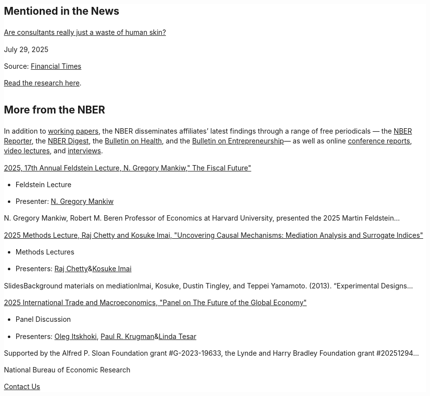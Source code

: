 Mentioned in the News
---------------------

[Are consultants really just a waste of human skin?](https://www.ft.com/content/bacf891f-0398-4f4d-bc54-6773743afa34)

July 29, 2025

 Source: [Financial Times](https://www.ft.com/content/bacf891f-0398-4f4d-bc54-6773743afa34)

[Read the research here](https://www.nber.org/papers/w34072). 

More from the NBER
------------------

In addition to [working papers](https://www.nber.org/papers "Working Papers"), the NBER disseminates affiliates’ latest findings through a range of free periodicals — the [NBER Reporter](https://www.nber.org/reporter), the [NBER Digest](https://www.nber.org/digest), the [Bulletin on Health](https://www.nber.org/bulletin-health), and the [Bulletin on Entrepreneurship](https://www.nber.org/bulletin-entrepreneurship)— as well as online [conference reports](https://www.nber.org/conferences "Conferences"), [video lectures](https://www.nber.org/research/lectures "Lectures"), and [interviews](https://www.nber.org/research-spotlights "Research Spotlights").

[2025, 17th Annual Feldstein Lecture, N. Gregory Mankiw," The Fiscal Future"](https://www.nber.org/research/videos/2025-17th-annual-feldstein-lecture-n-gregory-mankiw-fiscal-future)

*   Feldstein Lecture

*    Presenter: [N. Gregory Mankiw](https://www.nber.org/people/gregory_mankiw)

N. Gregory Mankiw, Robert M. Beren Professor of Economics at Harvard University, presented the 2025 Martin Feldstein...

[2025 Methods Lecture, Raj Chetty and Kosuke Imai, "Uncovering Causal Mechanisms: Mediation Analysis and Surrogate Indices"](https://www.nber.org/research/videos/2025-methods-lecture-raj-chetty-and-kosuke-imai-uncovering-causal-mechanisms-mediation-analysis-and)

*   Methods Lectures

*    Presenters: [Raj Chetty](https://www.nber.org/people/raj_chetty)&[Kosuke Imai](https://www.nber.org/people/kosuke_imai)

SlidesBackground materials on mediationImai, Kosuke, Dustin Tingley, and Teppei Yamamoto. (2013). “Experimental Designs...

[2025 International Trade and Macroeconomics, "Panel on The Future of the Global Economy"](https://www.nber.org/research/videos/2025-international-trade-and-macroeconomics-panel-future-global-economy)

*   Panel Discussion

*    Presenters: [Oleg Itskhoki](https://www.nber.org/people/oleg_itskhoki), [Paul R. Krugman](https://www.nber.org/people/paul_krugman)&[Linda Tesar](https://www.nber.org/people/linda_tesar)

Supported by the Alfred P. Sloan Foundation grant #G-2023-19633, the Lynde and Harry Bradley Foundation grant #20251294...

National Bureau of Economic Research

[Contact Us](https://www.nber.org/contact-nber)
